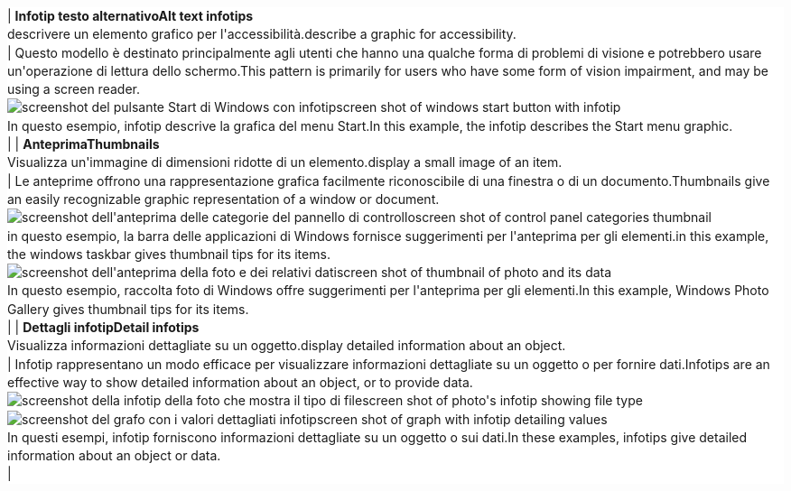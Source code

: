 | <span data-ttu-id="9d611-234">**Infotip testo alternativo**</span><span class="sxs-lookup"><span data-stu-id="9d611-234">**Alt text infotips**</span></span><br/> <span data-ttu-id="9d611-235">descrivere un elemento grafico per l'accessibilità.</span><span class="sxs-lookup"><span data-stu-id="9d611-235">describe a graphic for accessibility.</span></span> <br/>                                              | <span data-ttu-id="9d611-236">Questo modello è destinato principalmente agli utenti che hanno una qualche forma di problemi di visione e potrebbero usare un'operazione di lettura dello schermo.</span><span class="sxs-lookup"><span data-stu-id="9d611-236">This pattern is primarily for users who have some form of vision impairment, and may be using a screen reader.</span></span> <br/> ![<span data-ttu-id="9d611-237">screenshot del pulsante Start di Windows con infotip</span><span class="sxs-lookup"><span data-stu-id="9d611-237">screen shot of windows start button with infotip</span></span> ](images/ctrl-tooltips-and-infotips-image11.png)<br/> <span data-ttu-id="9d611-238">In questo esempio, infotip descrive la grafica del menu Start.</span><span class="sxs-lookup"><span data-stu-id="9d611-238">In this example, the infotip describes the Start menu graphic.</span></span><br/>                                                                                                                                                                                                                                                                                                                                                                                                            |
| <span data-ttu-id="9d611-239">**Anteprima**</span><span class="sxs-lookup"><span data-stu-id="9d611-239">**Thumbnails**</span></span><br/> <span data-ttu-id="9d611-240">Visualizza un'immagine di dimensioni ridotte di un elemento.</span><span class="sxs-lookup"><span data-stu-id="9d611-240">display a small image of an item.</span></span> <br/>                                                         | <span data-ttu-id="9d611-241">Le anteprime offrono una rappresentazione grafica facilmente riconoscibile di una finestra o di un documento.</span><span class="sxs-lookup"><span data-stu-id="9d611-241">Thumbnails give an easily recognizable graphic representation of a window or document.</span></span> <br/> ![<span data-ttu-id="9d611-242">screenshot dell'anteprima delle categorie del pannello di controllo</span><span class="sxs-lookup"><span data-stu-id="9d611-242">screen shot of control panel categories thumbnail</span></span> ](images/ctrl-tooltips-and-infotips-image12.png)<br/> <span data-ttu-id="9d611-243">in questo esempio, la barra delle applicazioni di Windows fornisce suggerimenti per l'anteprima per gli elementi.</span><span class="sxs-lookup"><span data-stu-id="9d611-243">in this example, the windows taskbar gives thumbnail tips for its items.</span></span><br/> ![<span data-ttu-id="9d611-244">screenshot dell'anteprima della foto e dei relativi dati</span><span class="sxs-lookup"><span data-stu-id="9d611-244">screen shot of thumbnail of photo and its data</span></span> ](images/ctrl-tooltips-and-infotips-image13.png)<br/> <span data-ttu-id="9d611-245">In questo esempio, raccolta foto di Windows offre suggerimenti per l'anteprima per gli elementi.</span><span class="sxs-lookup"><span data-stu-id="9d611-245">In this example, Windows Photo Gallery gives thumbnail tips for its items.</span></span><br/>                                                                                                                                                                                                                      |
| <span data-ttu-id="9d611-246">**Dettagli infotip**</span><span class="sxs-lookup"><span data-stu-id="9d611-246">**Detail infotips**</span></span><br/> <span data-ttu-id="9d611-247">Visualizza informazioni dettagliate su un oggetto.</span><span class="sxs-lookup"><span data-stu-id="9d611-247">display detailed information about an object.</span></span> <br/>                                        | <span data-ttu-id="9d611-248">Infotip rappresentano un modo efficace per visualizzare informazioni dettagliate su un oggetto o per fornire dati.</span><span class="sxs-lookup"><span data-stu-id="9d611-248">Infotips are an effective way to show detailed information about an object, or to provide data.</span></span> <br/> ![<span data-ttu-id="9d611-249">screenshot della infotip della foto che mostra il tipo di file</span><span class="sxs-lookup"><span data-stu-id="9d611-249">screen shot of photo's infotip showing file type</span></span> ](images/ctrl-tooltips-and-infotips-image14.png)![<span data-ttu-id="9d611-250">screenshot del grafo con i valori dettagliati infotip</span><span class="sxs-lookup"><span data-stu-id="9d611-250">screen shot of graph with infotip detailing values</span></span> ](images/ctrl-tooltips-and-infotips-image15.png)<br/> <span data-ttu-id="9d611-251">In questi esempi, infotip forniscono informazioni dettagliate su un oggetto o sui dati.</span><span class="sxs-lookup"><span data-stu-id="9d611-251">In these examples, infotips give detailed information about an object or data.</span></span><br/>                                                                                                                                                                                                                                                                                                      |